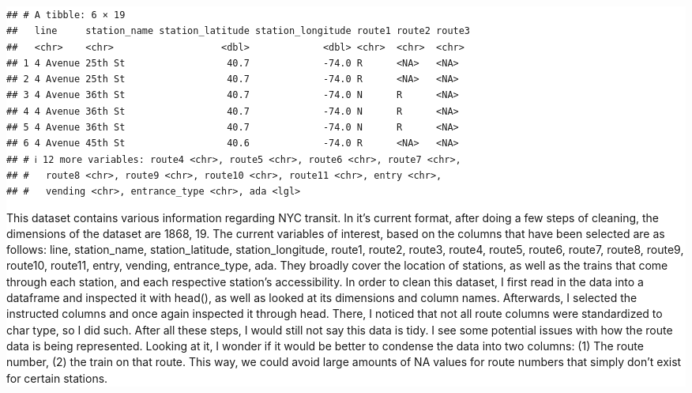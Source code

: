     ## # A tibble: 6 × 19
    ##   line     station_name station_latitude station_longitude route1 route2 route3
    ##   <chr>    <chr>                   <dbl>             <dbl> <chr>  <chr>  <chr> 
    ## 1 4 Avenue 25th St                  40.7             -74.0 R      <NA>   <NA>  
    ## 2 4 Avenue 25th St                  40.7             -74.0 R      <NA>   <NA>  
    ## 3 4 Avenue 36th St                  40.7             -74.0 N      R      <NA>  
    ## 4 4 Avenue 36th St                  40.7             -74.0 N      R      <NA>  
    ## 5 4 Avenue 36th St                  40.7             -74.0 N      R      <NA>  
    ## 6 4 Avenue 45th St                  40.6             -74.0 R      <NA>   <NA>  
    ## # ℹ 12 more variables: route4 <chr>, route5 <chr>, route6 <chr>, route7 <chr>,
    ## #   route8 <chr>, route9 <chr>, route10 <chr>, route11 <chr>, entry <chr>,
    ## #   vending <chr>, entrance_type <chr>, ada <lgl>

This dataset contains various information regarding NYC transit. In it’s
current format, after doing a few steps of cleaning, the dimensions of
the dataset are 1868, 19. The current variables of interest, based on
the columns that have been selected are as follows: line, station_name,
station_latitude, station_longitude, route1, route2, route3, route4,
route5, route6, route7, route8, route9, route10, route11, entry,
vending, entrance_type, ada. They broadly cover the location of
stations, as well as the trains that come through each station, and each
respective station’s accessibility. In order to clean this dataset, I
first read in the data into a dataframe and inspected it with head(), as
well as looked at its dimensions and column names. Afterwards, I
selected the instructed columns and once again inspected it through
head. There, I noticed that not all route columns were standardized to
char type, so I did such. After all these steps, I would still not say
this data is tidy. I see some potential issues with how the route data
is being represented. Looking at it, I wonder if it would be better to
condense the data into two columns: (1) The route number, (2) the train
on that route. This way, we could avoid large amounts of NA values for
route numbers that simply don’t exist for certain stations.
